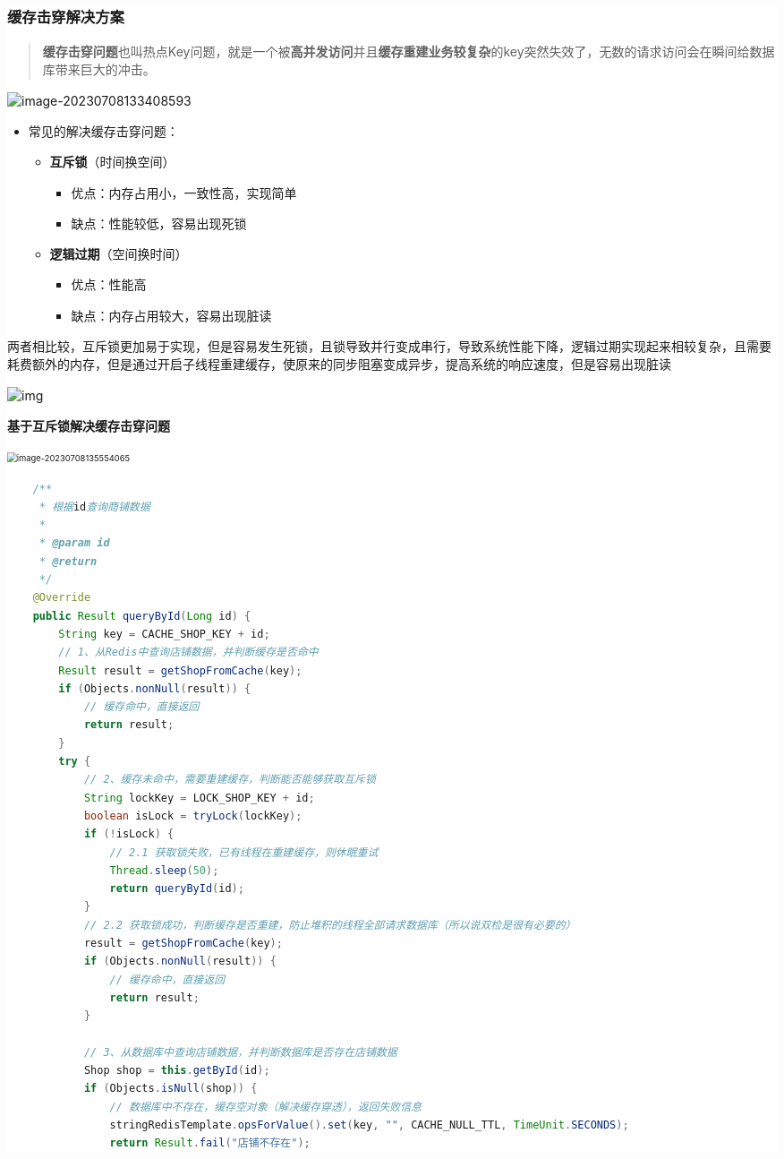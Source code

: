 ### 缓存击穿解决方案

> **缓存击穿问题**也叫热点Key问题，就是一个被**高并发访问**并且**缓存重建业务较复杂**的key突然失效了，无数的请求访问会在瞬间给数据库带来巨大的冲击。

![image-20230708133408593](https://gitee.com/xiongshengyu/juclearning/raw/master/img/20250322192623985.png)

* 常见的解决缓存击穿问题：

  * **互斥锁**（时间换空间）

    - 优点：内存占用小，一致性高，实现简单

    - 缺点：性能较低，容易出现死锁

  - **逻辑过期**（空间换时间）

    - 优点：性能高

    - 缺点：内存占用较大，容易出现脏读

两者相比较，互斥锁更加易于实现，但是容易发生死锁，且锁导致并行变成串行，导致系统性能下降，逻辑过期实现起来相较复杂，且需要耗费额外的内存，但是通过开启子线程重建缓存，使原来的同步阻塞变成异步，提高系统的响应速度，但是容易出现脏读

![img](https://gitee.com/xiongshengyu/juclearning/raw/master/img/20250322192749153.png)

**基于互斥锁解决缓存击穿问题**

<img src="https://gitee.com/xiongshengyu/juclearning/raw/master/img/20250322192813357.png" alt="image-20230708135554065" style="zoom: 67%;" />

```java
    /**
     * 根据id查询商铺数据
     *
     * @param id
     * @return
     */
    @Override
    public Result queryById(Long id) {
        String key = CACHE_SHOP_KEY + id;
        // 1、从Redis中查询店铺数据，并判断缓存是否命中
        Result result = getShopFromCache(key);
        if (Objects.nonNull(result)) {
            // 缓存命中，直接返回
            return result;
        }
        try {
            // 2、缓存未命中，需要重建缓存，判断能否能够获取互斥锁
            String lockKey = LOCK_SHOP_KEY + id;
            boolean isLock = tryLock(lockKey);
            if (!isLock) {
                // 2.1 获取锁失败，已有线程在重建缓存，则休眠重试
                Thread.sleep(50);
                return queryById(id);
            }
            // 2.2 获取锁成功，判断缓存是否重建，防止堆积的线程全部请求数据库（所以说双检是很有必要的）
            result = getShopFromCache(key);
            if (Objects.nonNull(result)) {
                // 缓存命中，直接返回
                return result;
            }

            // 3、从数据库中查询店铺数据，并判断数据库是否存在店铺数据
            Shop shop = this.getById(id);
            if (Objects.isNull(shop)) {
                // 数据库中不存在，缓存空对象（解决缓存穿透），返回失败信息
                stringRedisTemplate.opsForValue().set(key, "", CACHE_NULL_TTL, TimeUnit.SECONDS);
                return Result.fail("店铺不存在");
```